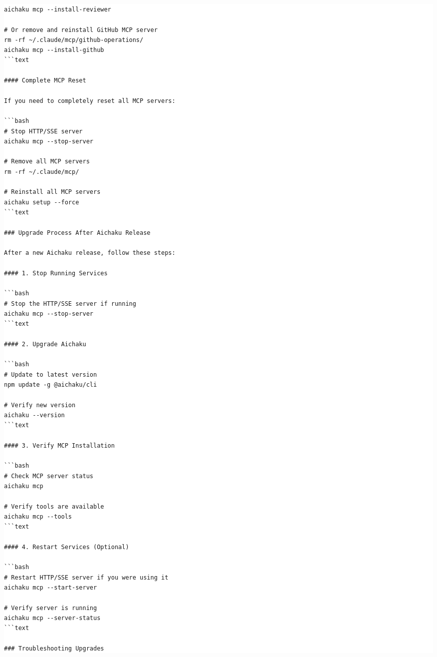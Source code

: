 `````text
aichaku mcp --install-reviewer

# Or remove and reinstall GitHub MCP server
rm -rf ~/.claude/mcp/github-operations/
aichaku mcp --install-github
```text

#### Complete MCP Reset

If you need to completely reset all MCP servers:

```bash
# Stop HTTP/SSE server
aichaku mcp --stop-server

# Remove all MCP servers
rm -rf ~/.claude/mcp/

# Reinstall all MCP servers
aichaku setup --force
```text

### Upgrade Process After Aichaku Release

After a new Aichaku release, follow these steps:

#### 1. Stop Running Services

```bash
# Stop the HTTP/SSE server if running
aichaku mcp --stop-server
```text

#### 2. Upgrade Aichaku

```bash
# Update to latest version
npm update -g @aichaku/cli

# Verify new version
aichaku --version
```text

#### 3. Verify MCP Installation

```bash
# Check MCP server status
aichaku mcp

# Verify tools are available
aichaku mcp --tools
```text

#### 4. Restart Services (Optional)

```bash
# Restart HTTP/SSE server if you were using it
aichaku mcp --start-server

# Verify server is running
aichaku mcp --server-status
```text

### Troubleshooting Upgrades

`````